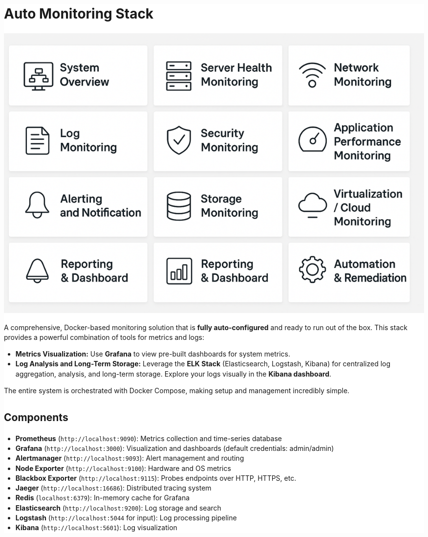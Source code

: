 # Auto Monitoring Stack

![Auto Monitoring Stack Architecture](images/automonitroing.png)

A comprehensive, Docker-based monitoring solution that is **fully auto-configured** and ready to run out of the box. This stack provides a powerful combination of tools for metrics and logs:

*   **Metrics Visualization:** Use **Grafana** to view pre-built dashboards for system metrics.
*   **Log Analysis and Long-Term Storage:** Leverage the **ELK Stack** (Elasticsearch, Logstash, Kibana) for centralized log aggregation, analysis, and long-term storage. Explore your logs visually in the **Kibana dashboard**.

The entire system is orchestrated with Docker Compose, making setup and management incredibly simple.

## Components

- **Prometheus** (`http://localhost:9090`): Metrics collection and time-series database
- **Grafana** (`http://localhost:3000`): Visualization and dashboards (default credentials: admin/admin)
- **Alertmanager** (`http://localhost:9093`): Alert management and routing
- **Node Exporter** (`http://localhost:9100`): Hardware and OS metrics
- **Blackbox Exporter** (`http://localhost:9115`): Probes endpoints over HTTP, HTTPS, etc.
- **Jaeger** (`http://localhost:16686`): Distributed tracing system
- **Redis** (`localhost:6379`): In-memory cache for Grafana
- **Elasticsearch** (`http://localhost:9200`): Log storage and search
- **Logstash** (`http://localhost:5044` for input): Log processing pipeline
- **Kibana** (`http://localhost:5601`): Log visualization
